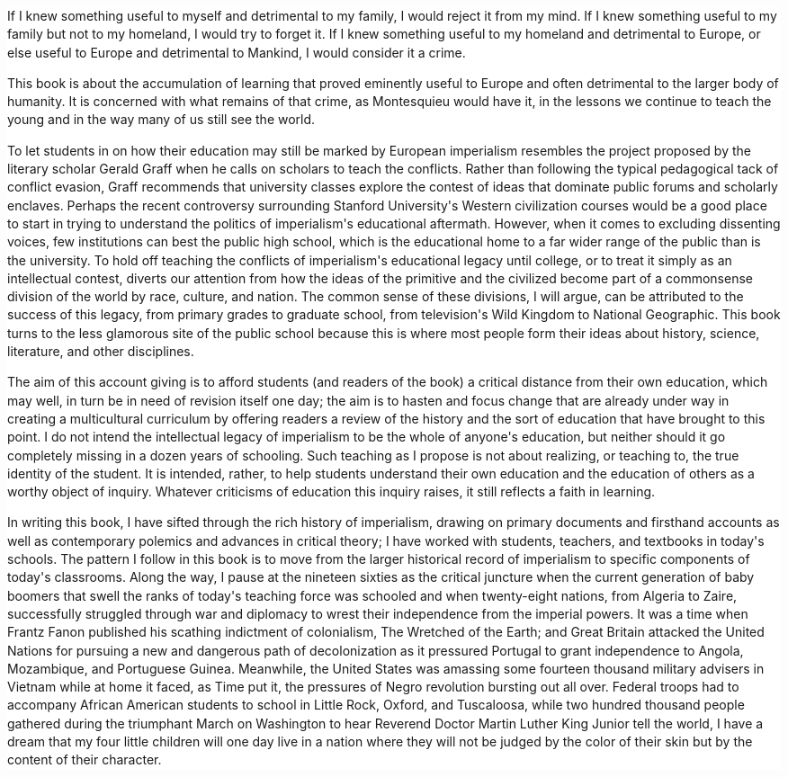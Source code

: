 If I knew something useful to myself and detrimental to my family, I would reject it from my mind. If I knew something useful to my family but not to my homeland, I would try to forget it. If I knew something useful to my homeland and detrimental to Europe, or else useful to Europe and detrimental to Mankind, I would consider it a crime.

This book is about the accumulation of learning that proved eminently useful to Europe and often detrimental to the larger body of humanity. It is concerned with what remains of that crime, as Montesquieu would have it, in the lessons we continue to teach the young and in the way many of us still see the world.

To let students in on how their education may still be marked by European imperialism resembles the project proposed by the literary scholar Gerald Graff when he calls on scholars to teach the conflicts. Rather than following the typical pedagogical tack of conflict evasion, Graff recommends that university classes explore the contest of ideas that dominate public forums and scholarly enclaves. Perhaps the recent controversy surrounding Stanford University's Western civilization courses would be a good place to start in trying to understand the politics of imperialism's educational aftermath. However, when it comes to excluding dissenting voices, few institutions can best the public high school, which is the educational home to a far wider range of the public than is the university. To hold off teaching the conflicts of imperialism's educational legacy until college, or to treat it simply as an intellectual contest, diverts our attention from how the ideas of the primitive and the civilized become part of a commonsense division of the world by race, culture, and nation. The common sense of these divisions, I will argue, can be attributed to the success of this legacy, from primary grades to graduate school, from television's Wild Kingdom to National Geographic. This book turns to the less glamorous site of the public school because this is where most people form their ideas about history, science, literature, and other disciplines.

The aim of this account giving is to afford students (and readers of the book) a critical distance from their own education, which may well, in turn be in need of revision itself one day; the aim is to hasten and focus change that are already under way in creating a multicultural curriculum by offering readers a review of the history and the sort of education that have brought to this point. I do not intend the intellectual legacy of imperialism to be the whole of anyone's education, but neither should it go completely missing in a dozen years of schooling. Such teaching as I propose is not about realizing, or teaching to, the true identity of the student. It is intended, rather, to help students understand their own education and the education of others as a worthy object of inquiry. Whatever criticisms of education this inquiry raises, it still reflects a faith in learning.

In writing this book, I have sifted through the rich history of imperialism, drawing on primary documents and firsthand accounts as well as contemporary polemics and advances in critical theory; I have worked with students, teachers, and textbooks in today's schools. The pattern I follow in this book is to move from the larger historical record of imperialism to specific components of today's classrooms. Along the way, I pause at the nineteen sixties as the critical juncture when the current generation of baby boomers that swell the ranks of today's teaching force was schooled and when twenty-eight nations, from Algeria to Zaire, successfully struggled through war and diplomacy to wrest their independence from the imperial powers. It was a time when Frantz Fanon published his scathing indictment of colonialism, The Wretched of the Earth; and Great Britain attacked the United Nations for pursuing a new and dangerous path of decolonization as it pressured Portugal to grant independence to Angola, Mozambique, and Portuguese Guinea. Meanwhile, the United States was amassing some fourteen thousand military advisers in Vietnam while at home it faced, as Time put it, the pressures of Negro revolution bursting out all over. Federal troops had to accompany African American students to school in Little Rock, Oxford, and Tuscaloosa, while two hundred thousand people gathered during the triumphant March on Washington to hear Reverend Doctor Martin Luther King Junior tell the world, I have a dream that my four little children will one day live in a nation where they will not be judged by the color of their skin but by the content of their character.
